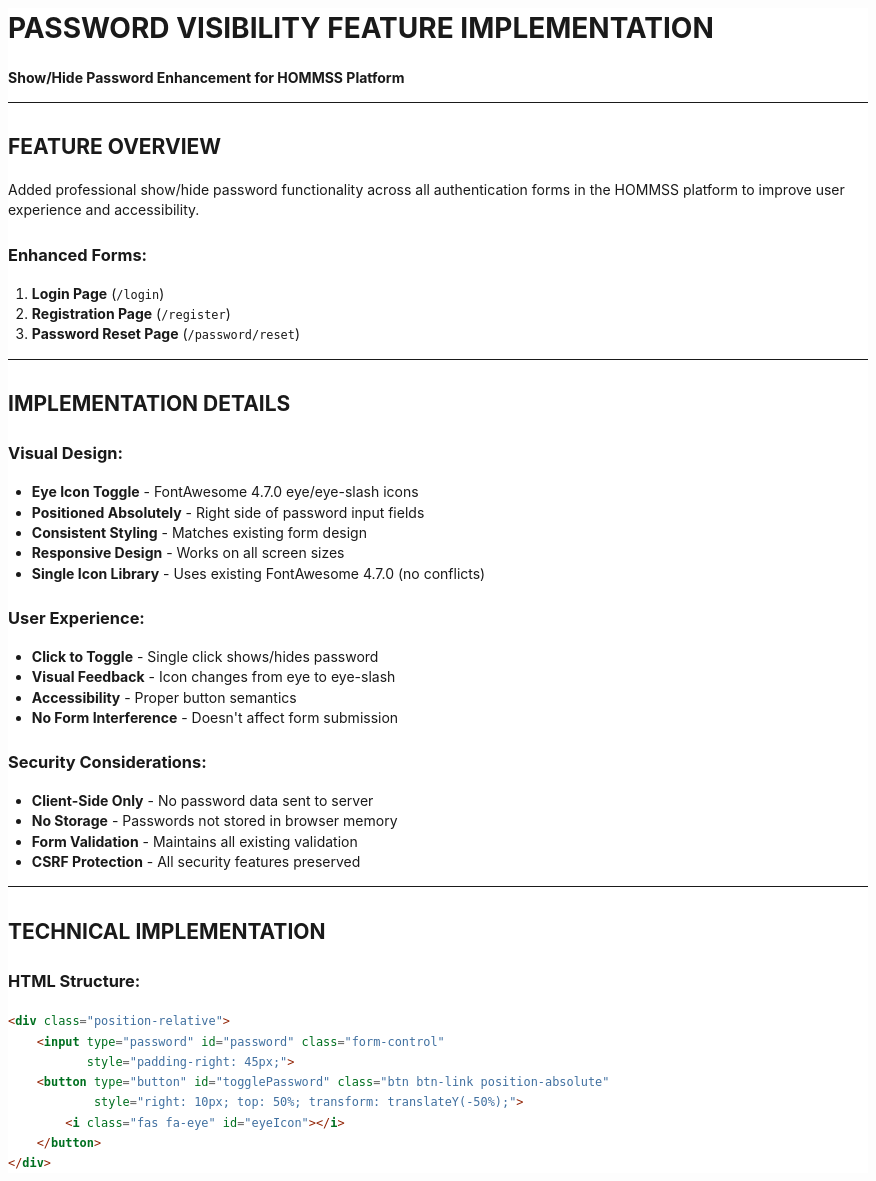 # PASSWORD VISIBILITY FEATURE IMPLEMENTATION
**Show/Hide Password Enhancement for HOMMSS Platform**

---

## FEATURE OVERVIEW

Added professional show/hide password functionality across all authentication forms in the HOMMSS platform to improve user experience and accessibility.

### **Enhanced Forms:**
1. **Login Page** (`/login`)
2. **Registration Page** (`/register`)
3. **Password Reset Page** (`/password/reset`)

---

## IMPLEMENTATION DETAILS

### **Visual Design:**
- **Eye Icon Toggle** - FontAwesome 4.7.0 eye/eye-slash icons
- **Positioned Absolutely** - Right side of password input fields
- **Consistent Styling** - Matches existing form design
- **Responsive Design** - Works on all screen sizes
- **Single Icon Library** - Uses existing FontAwesome 4.7.0 (no conflicts)

### **User Experience:**
- **Click to Toggle** - Single click shows/hides password
- **Visual Feedback** - Icon changes from eye to eye-slash
- **Accessibility** - Proper button semantics
- **No Form Interference** - Doesn't affect form submission

### **Security Considerations:**
- **Client-Side Only** - No password data sent to server
- **No Storage** - Passwords not stored in browser memory
- **Form Validation** - Maintains all existing validation
- **CSRF Protection** - All security features preserved

---

## TECHNICAL IMPLEMENTATION

### **HTML Structure:**
```html
<div class="position-relative">
    <input type="password" id="password" class="form-control"
           style="padding-right: 45px;">
    <button type="button" id="togglePassword" class="btn btn-link position-absolute"
            style="right: 10px; top: 50%; transform: translateY(-50%);">
        <i class="fas fa-eye" id="eyeIcon"></i>
    </button>
</div>
```
